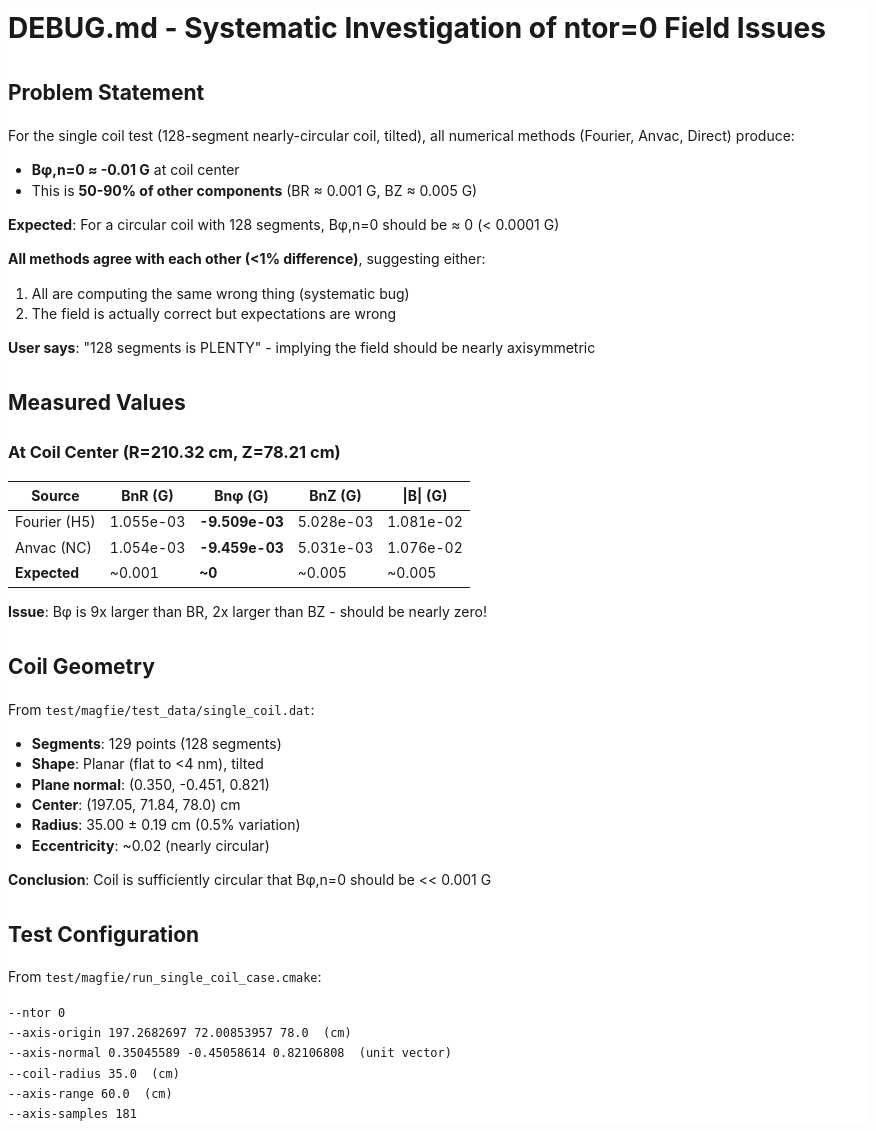 # DEBUG.md - Systematic Investigation of ntor=0 Field Issues

## Problem Statement

For the single coil test (128-segment nearly-circular coil, tilted), all numerical methods (Fourier, Anvac, Direct) produce:
- **Bφ,n=0 ≈ -0.01 G** at coil center
- This is **50-90% of other components** (BR ≈ 0.001 G, BZ ≈ 0.005 G)

**Expected**: For a circular coil with 128 segments, Bφ,n=0 should be ≈ 0 (< 0.0001 G)

**All methods agree with each other (<1% difference)**, suggesting either:
1. All are computing the same wrong thing (systematic bug)
2. The field is actually correct but expectations are wrong

**User says**: "128 segments is PLENTY" - implying the field should be nearly axisymmetric

## Measured Values

### At Coil Center (R=210.32 cm, Z=78.21 cm)

| Source | BnR (G) | Bnφ (G) | BnZ (G) | \|B\| (G) |
|--------|---------|---------|---------|-----------|
| Fourier (H5) | 1.055e-03 | **-9.509e-03** | 5.028e-03 | 1.081e-02 |
| Anvac (NC) | 1.054e-03 | **-9.459e-03** | 5.031e-03 | 1.076e-02 |
| **Expected** | ~0.001 | **~0** | ~0.005 | ~0.005 |

**Issue**: Bφ is 9x larger than BR, 2x larger than BZ - should be nearly zero!

## Coil Geometry

From `test/magfie/test_data/single_coil.dat`:
- **Segments**: 129 points (128 segments)
- **Shape**: Planar (flat to <4 nm), tilted
- **Plane normal**: (0.350, -0.451, 0.821)
- **Center**: (197.05, 71.84, 78.0) cm
- **Radius**: 35.00 ± 0.19 cm (0.5% variation)
- **Eccentricity**: ~0.02 (nearly circular)

**Conclusion**: Coil is sufficiently circular that Bφ,n=0 should be << 0.001 G

## Test Configuration

From `test/magfie/run_single_coil_case.cmake`:
```
--ntor 0
--axis-origin 197.2682697 72.00853957 78.0  (cm)
--axis-normal 0.35045589 -0.45058614 0.82106808  (unit vector)
--coil-radius 35.0  (cm)
--axis-range 60.0  (cm)
--axis-samples 181
```
